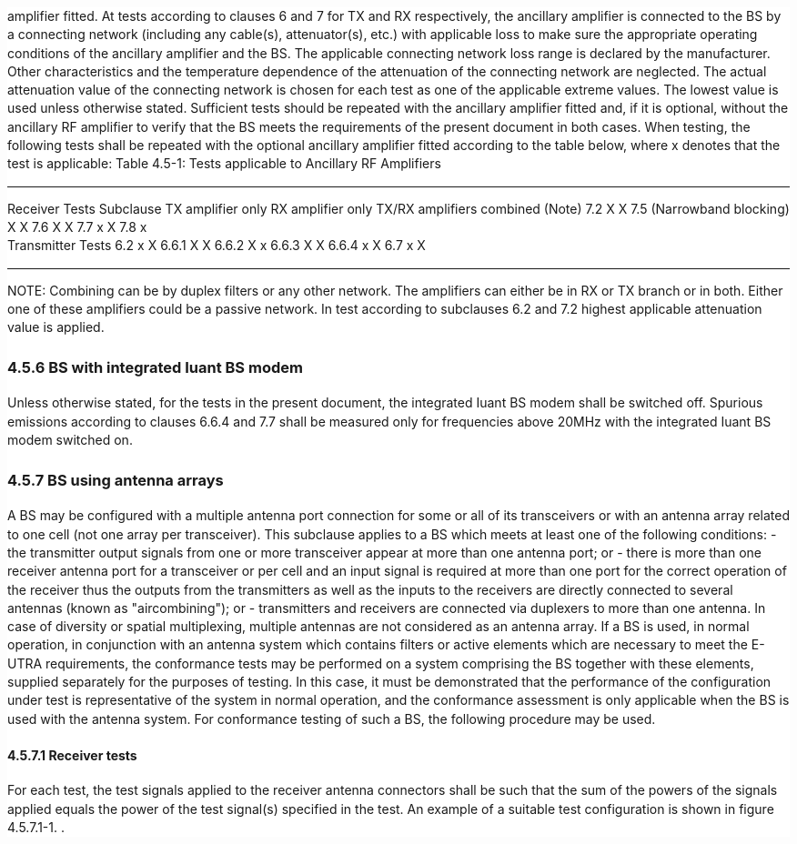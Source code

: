 amplifier fitted. At tests according to clauses 6 and 7 for TX and RX
respectively, the ancillary amplifier is connected to the BS by a connecting
network (including any cable(s), attenuator(s), etc.) with applicable loss to
make sure the appropriate operating conditions of the ancillary amplifier and
the BS. The applicable connecting network loss range is declared by the
manufacturer. Other characteristics and the temperature dependence of the
attenuation of the connecting network are neglected. The actual attenuation
value of the connecting network is chosen for each test as one of the
applicable extreme values. The lowest value is used unless otherwise stated.
Sufficient tests should be repeated with the ancillary amplifier fitted and,
if it is optional, without the ancillary RF amplifier to verify that the BS
meets the requirements of the present document in both cases.
When testing, the following tests shall be repeated with the optional
ancillary amplifier fitted according to the table below, where x denotes that
the test is applicable:
Table 4.5-1: Tests applicable to Ancillary RF Amplifiers
* * *
Receiver Tests Subclause TX amplifier only RX amplifier only TX/RX amplifiers
combined (Note) 7.2 X X 7.5 (Narrowband blocking) X X 7.6 X X 7.7 x X 7.8 x  
Transmitter Tests 6.2 x X 6.6.1 X X 6.6.2 X x 6.6.3 X X 6.6.4 x X 6.7 x X
* * *
NOTE: Combining can be by duplex filters or any other network. The amplifiers
can either be in RX or TX branch or in both. Either one of these amplifiers
could be a passive network.
In test according to subclauses 6.2 and 7.2 highest applicable attenuation
value is applied.
### 4.5.6 BS with integrated Iuant BS modem
Unless otherwise stated, for the tests in the present document, the integrated
Iuant BS modem shall be switched off. Spurious emissions according to clauses
6.6.4 and 7.7 shall be measured only for frequencies above 20MHz with the
integrated Iuant BS modem switched on.
### 4.5.7 BS using antenna arrays
A BS may be configured with a multiple antenna port connection for some or all
of its transceivers or with an antenna array related to one cell (not one
array per transceiver). This subclause applies to a BS which meets at least
one of the following conditions:
\- the transmitter output signals from one or more transceiver appear at more
than one antenna port; or
\- there is more than one receiver antenna port for a transceiver or per cell
and an input signal is required at more than one port for the correct
operation of the receiver thus the outputs from the transmitters as well as
the inputs to the receivers are directly connected to several antennas (known
as \"aircombining\"); or
\- transmitters and receivers are connected via duplexers to more than one
antenna.
In case of diversity or spatial multiplexing, multiple antennas are not
considered as an antenna array.
If a BS is used, in normal operation, in conjunction with an antenna system
which contains filters or active elements which are necessary to meet the
E-UTRA requirements, the conformance tests may be performed on a system
comprising the BS together with these elements, supplied separately for the
purposes of testing. In this case, it must be demonstrated that the
performance of the configuration under test is representative of the system in
normal operation, and the conformance assessment is only applicable when the
BS is used with the antenna system.
For conformance testing of such a BS, the following procedure may be used.
#### 4.5.7.1 Receiver tests
For each test, the test signals applied to the receiver antenna connectors
shall be such that the sum of the powers of the signals applied equals the
power of the test signal(s) specified in the test.
An example of a suitable test configuration is shown in figure 4.5.7.1-1.
.